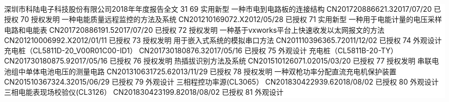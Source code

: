 深圳市科陆电子科技股份有限公司2018年年度报告全文
31
69
实用新型
一种市电到电路板的连接结构
CN201720886621.32017/07/20
已授权
70
授权发明
一种电能质量远程监控的方法及系统
CN201210169072.X2012/05/28
已授权
71
实用新型
一种用于电能计量的电压采样电路和电能表
CN201720886191.52017/07/20
已授权
72
授权发明
一种基于vxworks平台上快速收发以太网报文的方法
CN201210006992.X2012/01/11
已授权
73
授权发明
用于嵌入式系统的模拟串口方法
CN201110396365.72011/12/02
已授权
74
外观设计
充电桩（CL5811D-20_V00R01C00-ID1）
CN201730180876.32017/05/16
已授权
75
外观设计
充电桩（CL5811B-20-TY）
CN201730180875.92017/05/16
已授权
76
授权发明
热插拔识别方法及系统
CN201510126071.02015/03/20
已授权
77
授权发明
串联电池组中单体电池电压的测量电路
CN201310631725.62013/11/29
已授权
78
授权发明
一种双枪功率分配直流充电机保护装置
CN201510367324.32015/06/29
已授权
79
外观设计
三相程控功率源(CL3065）
CN201830422939.62018/08/02
已授权
80
外观设计
三相电能表现场校验仪(CL3126）
CN201830423199.82018/08/02
已授权
81
外观设计